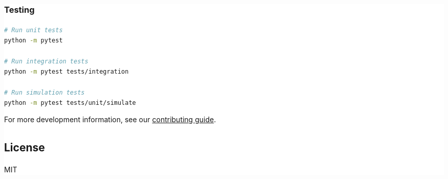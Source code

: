 
### Testing

```bash
# Run unit tests
python -m pytest

# Run integration tests
python -m pytest tests/integration

# Run simulation tests
python -m pytest tests/unit/simulate
```

For more development information, see our [contributing guide](./CONTRIBUTING.md).

## License

MIT